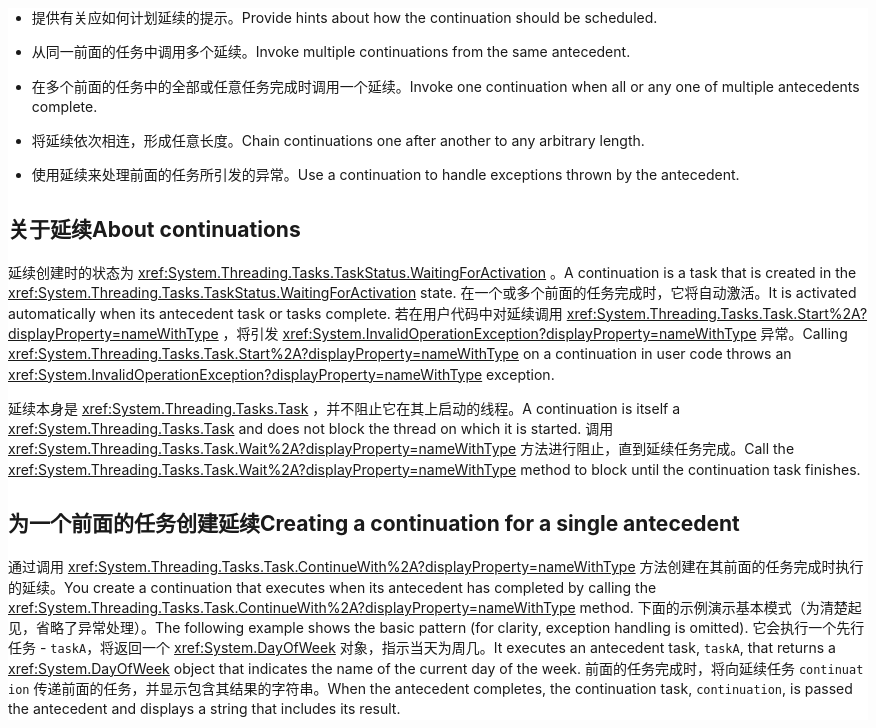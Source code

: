 - <span data-ttu-id="24e1f-114">提供有关应如何计划延续的提示。</span><span class="sxs-lookup"><span data-stu-id="24e1f-114">Provide hints about how the continuation should be scheduled.</span></span>  
  
- <span data-ttu-id="24e1f-115">从同一前面的任务中调用多个延续。</span><span class="sxs-lookup"><span data-stu-id="24e1f-115">Invoke multiple continuations from the same antecedent.</span></span>  
  
- <span data-ttu-id="24e1f-116">在多个前面的任务中的全部或任意任务完成时调用一个延续。</span><span class="sxs-lookup"><span data-stu-id="24e1f-116">Invoke one continuation when all or any one of multiple antecedents complete.</span></span>  
  
- <span data-ttu-id="24e1f-117">将延续依次相连，形成任意长度。</span><span class="sxs-lookup"><span data-stu-id="24e1f-117">Chain continuations one after another to any arbitrary length.</span></span>  
  
- <span data-ttu-id="24e1f-118">使用延续来处理前面的任务所引发的异常。</span><span class="sxs-lookup"><span data-stu-id="24e1f-118">Use a continuation to handle exceptions thrown by the antecedent.</span></span>  
  
## <a name="about-continuations"></a><span data-ttu-id="24e1f-119">关于延续</span><span class="sxs-lookup"><span data-stu-id="24e1f-119">About continuations</span></span>  
 <span data-ttu-id="24e1f-120">延续创建时的状态为 <xref:System.Threading.Tasks.TaskStatus.WaitingForActivation> 。</span><span class="sxs-lookup"><span data-stu-id="24e1f-120">A continuation is a task that is created in the <xref:System.Threading.Tasks.TaskStatus.WaitingForActivation> state.</span></span> <span data-ttu-id="24e1f-121">在一个或多个前面的任务完成时，它将自动激活。</span><span class="sxs-lookup"><span data-stu-id="24e1f-121">It is activated automatically when its antecedent task or tasks complete.</span></span> <span data-ttu-id="24e1f-122">若在用户代码中对延续调用 <xref:System.Threading.Tasks.Task.Start%2A?displayProperty=nameWithType> ，将引发 <xref:System.InvalidOperationException?displayProperty=nameWithType> 异常。</span><span class="sxs-lookup"><span data-stu-id="24e1f-122">Calling <xref:System.Threading.Tasks.Task.Start%2A?displayProperty=nameWithType> on a continuation in user code throws an <xref:System.InvalidOperationException?displayProperty=nameWithType> exception.</span></span>  
  
 <span data-ttu-id="24e1f-123">延续本身是 <xref:System.Threading.Tasks.Task> ，并不阻止它在其上启动的线程。</span><span class="sxs-lookup"><span data-stu-id="24e1f-123">A continuation is itself a <xref:System.Threading.Tasks.Task> and does not block the thread on which it is started.</span></span> <span data-ttu-id="24e1f-124">调用 <xref:System.Threading.Tasks.Task.Wait%2A?displayProperty=nameWithType> 方法进行阻止，直到延续任务完成。</span><span class="sxs-lookup"><span data-stu-id="24e1f-124">Call the <xref:System.Threading.Tasks.Task.Wait%2A?displayProperty=nameWithType> method to block until the continuation task finishes.</span></span>  
  
## <a name="creating-a-continuation-for-a-single-antecedent"></a><span data-ttu-id="24e1f-125">为一个前面的任务创建延续</span><span class="sxs-lookup"><span data-stu-id="24e1f-125">Creating a continuation for a single antecedent</span></span>  
 <span data-ttu-id="24e1f-126">通过调用 <xref:System.Threading.Tasks.Task.ContinueWith%2A?displayProperty=nameWithType> 方法创建在其前面的任务完成时执行的延续。</span><span class="sxs-lookup"><span data-stu-id="24e1f-126">You create a continuation that executes when its antecedent has completed by calling the <xref:System.Threading.Tasks.Task.ContinueWith%2A?displayProperty=nameWithType> method.</span></span> <span data-ttu-id="24e1f-127">下面的示例演示基本模式（为清楚起见，省略了异常处理）。</span><span class="sxs-lookup"><span data-stu-id="24e1f-127">The following example shows the basic pattern (for clarity, exception handling is omitted).</span></span> <span data-ttu-id="24e1f-128">它会执行一个先行任务 - `taskA`，将返回一个 <xref:System.DayOfWeek> 对象，指示当天为周几。</span><span class="sxs-lookup"><span data-stu-id="24e1f-128">It executes an antecedent task, `taskA`, that returns a <xref:System.DayOfWeek> object that indicates the name of the current day of the week.</span></span> <span data-ttu-id="24e1f-129">前面的任务完成时，将向延续任务 `continuation` 传递前面的任务，并显示包含其结果的字符串。</span><span class="sxs-lookup"><span data-stu-id="24e1f-129">When the antecedent completes, the continuation task, `continuation`, is passed the antecedent and displays a string that includes its result.</span></span>
